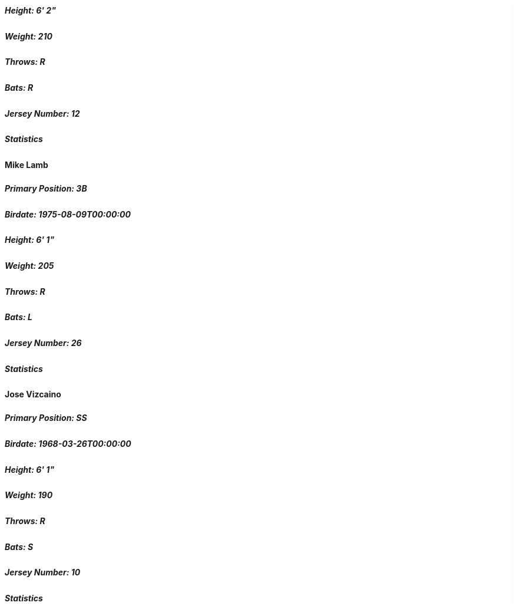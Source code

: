 ##### Height: 6' 2"
##### Weight: 210
##### Throws: R
##### Bats: R
##### Jersey Number: 12
##### Statistics
#### Mike Lamb
##### Primary Position: 3B
##### Birdate: 1975-08-09T00:00:00
##### Height: 6' 1"
##### Weight: 205
##### Throws: R
##### Bats: L
##### Jersey Number: 26
##### Statistics
#### Jose Vizcaino
##### Primary Position: SS
##### Birdate: 1968-03-26T00:00:00
##### Height: 6' 1"
##### Weight: 190
##### Throws: R
##### Bats: S
##### Jersey Number: 10
##### Statistics